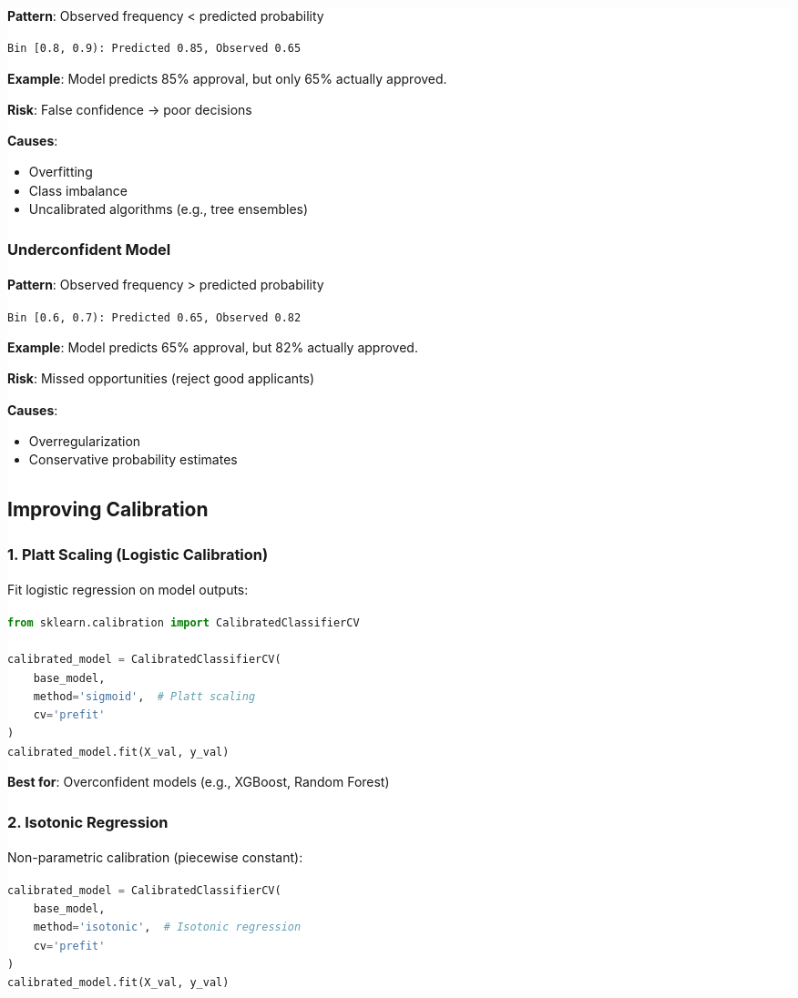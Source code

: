 **Pattern**: Observed frequency < predicted probability

```
Bin [0.8, 0.9): Predicted 0.85, Observed 0.65
```

**Example**: Model predicts 85% approval, but only 65% actually approved.

**Risk**: False confidence → poor decisions

**Causes**:

- Overfitting
- Class imbalance
- Uncalibrated algorithms (e.g., tree ensembles)

### Underconfident Model

**Pattern**: Observed frequency > predicted probability

```
Bin [0.6, 0.7): Predicted 0.65, Observed 0.82
```

**Example**: Model predicts 65% approval, but 82% actually approved.

**Risk**: Missed opportunities (reject good applicants)

**Causes**:

- Overregularization
- Conservative probability estimates

## Improving Calibration

### 1. Platt Scaling (Logistic Calibration)

Fit logistic regression on model outputs:

```python
from sklearn.calibration import CalibratedClassifierCV

calibrated_model = CalibratedClassifierCV(
    base_model,
    method='sigmoid',  # Platt scaling
    cv='prefit'
)
calibrated_model.fit(X_val, y_val)
```

**Best for**: Overconfident models (e.g., XGBoost, Random Forest)

### 2. Isotonic Regression

Non-parametric calibration (piecewise constant):

```python
calibrated_model = CalibratedClassifierCV(
    base_model,
    method='isotonic',  # Isotonic regression
    cv='prefit'
)
calibrated_model.fit(X_val, y_val)
```
